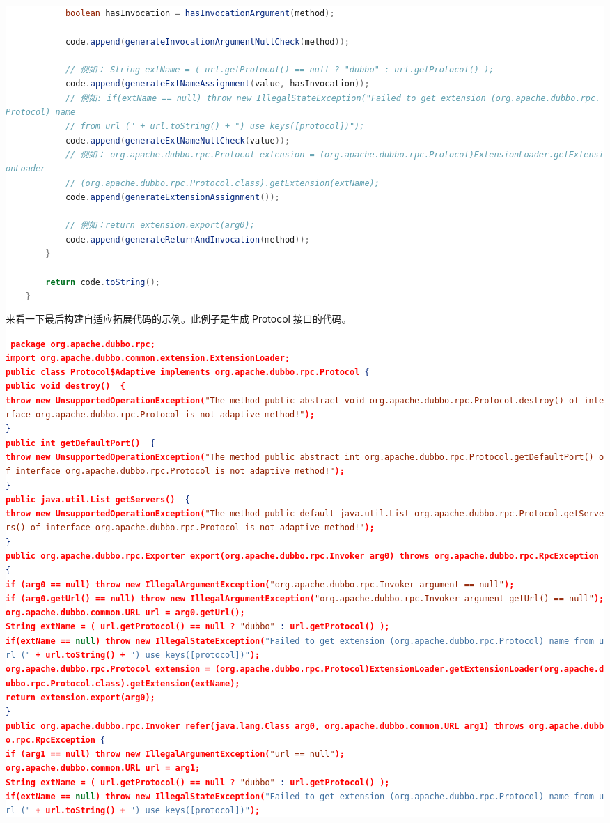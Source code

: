 ```java
            boolean hasInvocation = hasInvocationArgument(method);

            code.append(generateInvocationArgumentNullCheck(method));

            // 例如： String extName = ( url.getProtocol() == null ? "dubbo" : url.getProtocol() );
            code.append(generateExtNameAssignment(value, hasInvocation));
            // 例如: if(extName == null) throw new IllegalStateException("Failed to get extension (org.apache.dubbo.rpc.Protocol) name
            // from url (" + url.toString() + ") use keys([protocol])");
            code.append(generateExtNameNullCheck(value));
            // 例如： org.apache.dubbo.rpc.Protocol extension = (org.apache.dubbo.rpc.Protocol)ExtensionLoader.getExtensionLoader
            // (org.apache.dubbo.rpc.Protocol.class).getExtension(extName);
            code.append(generateExtensionAssignment());

            // 例如：return extension.export(arg0);
            code.append(generateReturnAndInvocation(method));
        }

        return code.toString();
    }

```

来看一下最后构建自适应拓展代码的示例。此例子是生成 Protocol 接口的代码。

```json
 package org.apache.dubbo.rpc;
import org.apache.dubbo.common.extension.ExtensionLoader;
public class Protocol$Adaptive implements org.apache.dubbo.rpc.Protocol {
public void destroy()  {
throw new UnsupportedOperationException("The method public abstract void org.apache.dubbo.rpc.Protocol.destroy() of interface org.apache.dubbo.rpc.Protocol is not adaptive method!");
}
public int getDefaultPort()  {
throw new UnsupportedOperationException("The method public abstract int org.apache.dubbo.rpc.Protocol.getDefaultPort() of interface org.apache.dubbo.rpc.Protocol is not adaptive method!");
}
public java.util.List getServers()  {
throw new UnsupportedOperationException("The method public default java.util.List org.apache.dubbo.rpc.Protocol.getServers() of interface org.apache.dubbo.rpc.Protocol is not adaptive method!");
}
public org.apache.dubbo.rpc.Exporter export(org.apache.dubbo.rpc.Invoker arg0) throws org.apache.dubbo.rpc.RpcException {
if (arg0 == null) throw new IllegalArgumentException("org.apache.dubbo.rpc.Invoker argument == null");
if (arg0.getUrl() == null) throw new IllegalArgumentException("org.apache.dubbo.rpc.Invoker argument getUrl() == null");
org.apache.dubbo.common.URL url = arg0.getUrl();
String extName = ( url.getProtocol() == null ? "dubbo" : url.getProtocol() );
if(extName == null) throw new IllegalStateException("Failed to get extension (org.apache.dubbo.rpc.Protocol) name from url (" + url.toString() + ") use keys([protocol])");
org.apache.dubbo.rpc.Protocol extension = (org.apache.dubbo.rpc.Protocol)ExtensionLoader.getExtensionLoader(org.apache.dubbo.rpc.Protocol.class).getExtension(extName);
return extension.export(arg0);
}
public org.apache.dubbo.rpc.Invoker refer(java.lang.Class arg0, org.apache.dubbo.common.URL arg1) throws org.apache.dubbo.rpc.RpcException {
if (arg1 == null) throw new IllegalArgumentException("url == null");
org.apache.dubbo.common.URL url = arg1;
String extName = ( url.getProtocol() == null ? "dubbo" : url.getProtocol() );
if(extName == null) throw new IllegalStateException("Failed to get extension (org.apache.dubbo.rpc.Protocol) name from url (" + url.toString() + ") use keys([protocol])");
```